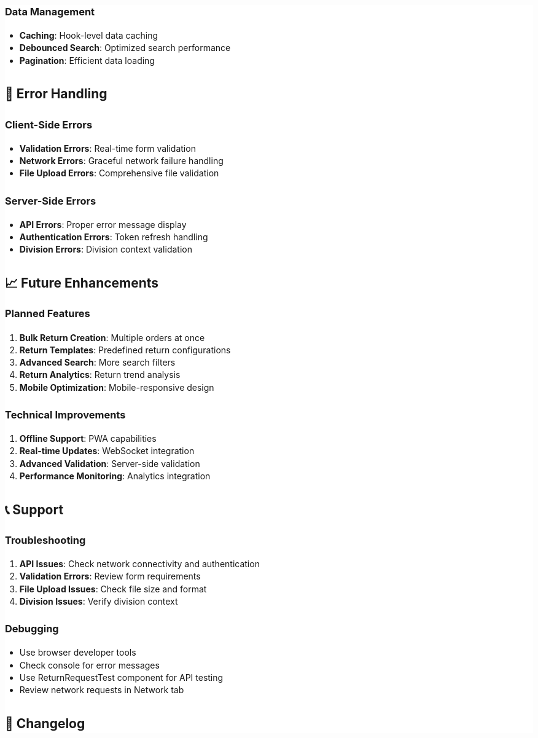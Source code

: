 ### Data Management
- **Caching**: Hook-level data caching
- **Debounced Search**: Optimized search performance
- **Pagination**: Efficient data loading

## 🐛 Error Handling

### Client-Side Errors
- **Validation Errors**: Real-time form validation
- **Network Errors**: Graceful network failure handling
- **File Upload Errors**: Comprehensive file validation

### Server-Side Errors
- **API Errors**: Proper error message display
- **Authentication Errors**: Token refresh handling
- **Division Errors**: Division context validation

## 📈 Future Enhancements

### Planned Features
1. **Bulk Return Creation**: Multiple orders at once
2. **Return Templates**: Predefined return configurations
3. **Advanced Search**: More search filters
4. **Return Analytics**: Return trend analysis
5. **Mobile Optimization**: Mobile-responsive design

### Technical Improvements
1. **Offline Support**: PWA capabilities
2. **Real-time Updates**: WebSocket integration
3. **Advanced Validation**: Server-side validation
4. **Performance Monitoring**: Analytics integration

## 📞 Support

### Troubleshooting
1. **API Issues**: Check network connectivity and authentication
2. **Validation Errors**: Review form requirements
3. **File Upload Issues**: Check file size and format
4. **Division Issues**: Verify division context

### Debugging
- Use browser developer tools
- Check console for error messages
- Use ReturnRequestTest component for API testing
- Review network requests in Network tab

## 📝 Changelog
